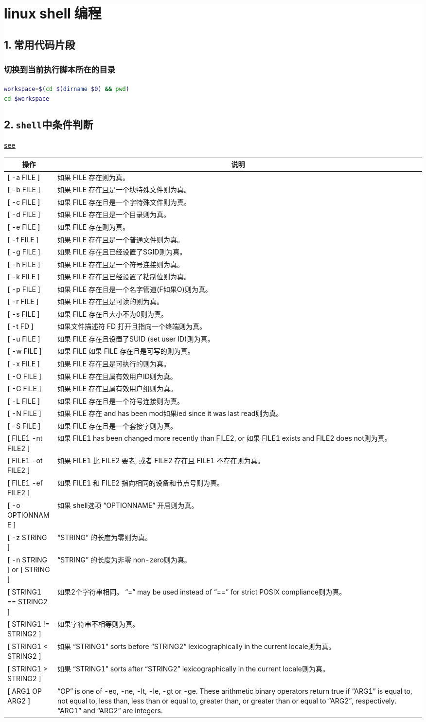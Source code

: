 # linux shell 编程

## 1. 常用代码片段

### 切换到当前执行脚本所在的目录

```sh
workspace=$(cd $(dirname $0) && pwd)
cd $workspace
```

## 2. `shell`中条件判断

[see](http://blog.csdn.net/ithomer/article/details/5904632)

操作 | 说明
---- | ----
[ -a FILE ] | 如果 FILE 存在则为真。
[ -b FILE ] | 如果 FILE 存在且是一个块特殊文件则为真。
[ -c FILE ] | 如果 FILE 存在且是一个字特殊文件则为真。
[ -d FILE ] | 如果 FILE 存在且是一个目录则为真。
[ -e FILE ] | 如果 FILE 存在则为真。
[ -f FILE ] | 如果 FILE 存在且是一个普通文件则为真。
[ -g FILE ] | 如果 FILE 存在且已经设置了SGID则为真。
[ -h FILE ] | 如果 FILE 存在且是一个符号连接则为真。
[ -k FILE ] |  如果 FILE 存在且已经设置了粘制位则为真。
[ -p FILE ] | 如果 FILE 存在且是一个名字管道(F如果O)则为真。
[ -r FILE ] | 如果 FILE 存在且是可读的则为真。
[ -s FILE ] | 如果 FILE 存在且大小不为0则为真。
[ -t FD ]   | 如果文件描述符 FD 打开且指向一个终端则为真。
[ -u FILE ] | 如果 FILE 存在且设置了SUID (set user ID)则为真。
[ -w FILE ] | 如果 FILE 如果 FILE 存在且是可写的则为真。
[ -x FILE ] | 如果 FILE 存在且是可执行的则为真。
[ -O FILE ] | 如果 FILE 存在且属有效用户ID则为真。
[ -G FILE ] | 如果 FILE 存在且属有效用户组则为真。
[ -L FILE ] | 如果 FILE 存在且是一个符号连接则为真。
[ -N FILE ] | 如果 FILE 存在 and has been mod如果ied since it was last read则为真。
[ -S FILE ] | 如果 FILE 存在且是一个套接字则为真。
[ FILE1 -nt FILE2 ] | 如果 FILE1 has been changed more recently than FILE2, or 如果 FILE1 exists and FILE2 does not则为真。
[ FILE1 -ot FILE2 ] | 如果 FILE1 比 FILE2 要老, 或者 FILE2 存在且 FILE1 不存在则为真。
[ FILE1 -ef FILE2 ] | 如果 FILE1 和 FILE2 指向相同的设备和节点号则为真。
[ -o OPTIONNAME ]   | 如果 shell选项 “OPTIONNAME” 开启则为真。
[ -z STRING ] | “STRING” 的长度为零则为真。
[ -n STRING ] or [ STRING ] | “STRING” 的长度为非零 non-zero则为真。
[ STRING1 == STRING2 ] | 如果2个字符串相同。 “=” may be used instead of “==” for strict POSIX compliance则为真。
[ STRING1 != STRING2 ] | 如果字符串不相等则为真。
[ STRING1 < STRING2 ]  | 如果 “STRING1” sorts before “STRING2” lexicographically in the current locale则为真。
[ STRING1 > STRING2 ]  | 如果 “STRING1” sorts after “STRING2” lexicographically in the current locale则为真。
[ ARG1 OP ARG2 ] | “OP” is one of -eq, -ne, -lt, -le, -gt or -ge. These arithmetic binary operators return true if “ARG1” is equal to, not equal to, less than, less than or equal to, greater than, or greater than or equal to “ARG2”, respectively. “ARG1” and “ARG2” are integers.
